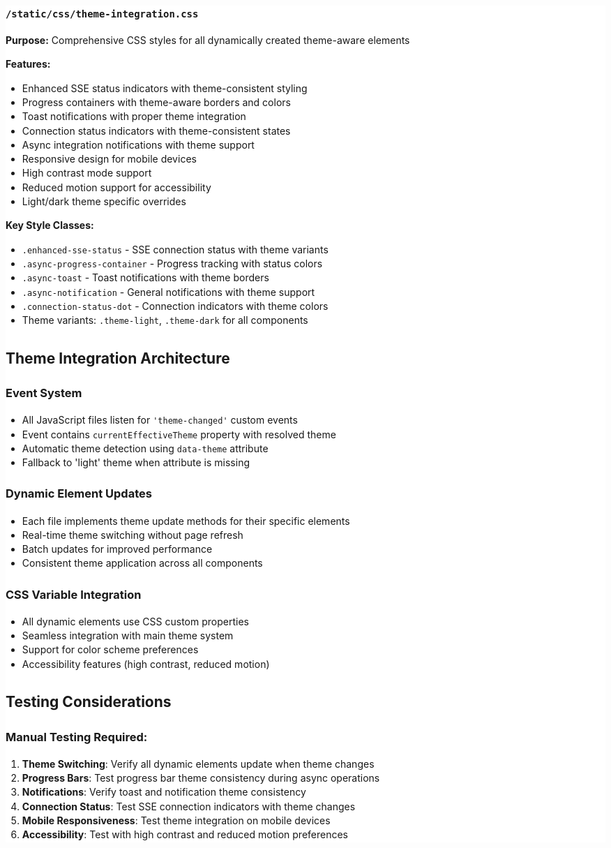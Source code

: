 ### `/static/css/theme-integration.css`
**Purpose:** Comprehensive CSS styles for all dynamically created theme-aware elements

**Features:**
- Enhanced SSE status indicators with theme-consistent styling
- Progress containers with theme-aware borders and colors
- Toast notifications with proper theme integration
- Connection status indicators with theme-consistent states
- Async integration notifications with theme support
- Responsive design for mobile devices
- High contrast mode support
- Reduced motion support for accessibility
- Light/dark theme specific overrides

**Key Style Classes:**
- `.enhanced-sse-status` - SSE connection status with theme variants
- `.async-progress-container` - Progress tracking with status colors
- `.async-toast` - Toast notifications with theme borders
- `.async-notification` - General notifications with theme support
- `.connection-status-dot` - Connection indicators with theme colors
- Theme variants: `.theme-light`, `.theme-dark` for all components

## Theme Integration Architecture

### Event System
- All JavaScript files listen for `'theme-changed'` custom events
- Event contains `currentEffectiveTheme` property with resolved theme
- Automatic theme detection using `data-theme` attribute
- Fallback to 'light' theme when attribute is missing

### Dynamic Element Updates
- Each file implements theme update methods for their specific elements
- Real-time theme switching without page refresh
- Batch updates for improved performance
- Consistent theme application across all components

### CSS Variable Integration
- All dynamic elements use CSS custom properties
- Seamless integration with main theme system
- Support for color scheme preferences
- Accessibility features (high contrast, reduced motion)

## Testing Considerations

### Manual Testing Required:
1. **Theme Switching**: Verify all dynamic elements update when theme changes
2. **Progress Bars**: Test progress bar theme consistency during async operations
3. **Notifications**: Verify toast and notification theme consistency
4. **Connection Status**: Test SSE connection indicators with theme changes
5. **Mobile Responsiveness**: Test theme integration on mobile devices
6. **Accessibility**: Test with high contrast and reduced motion preferences
